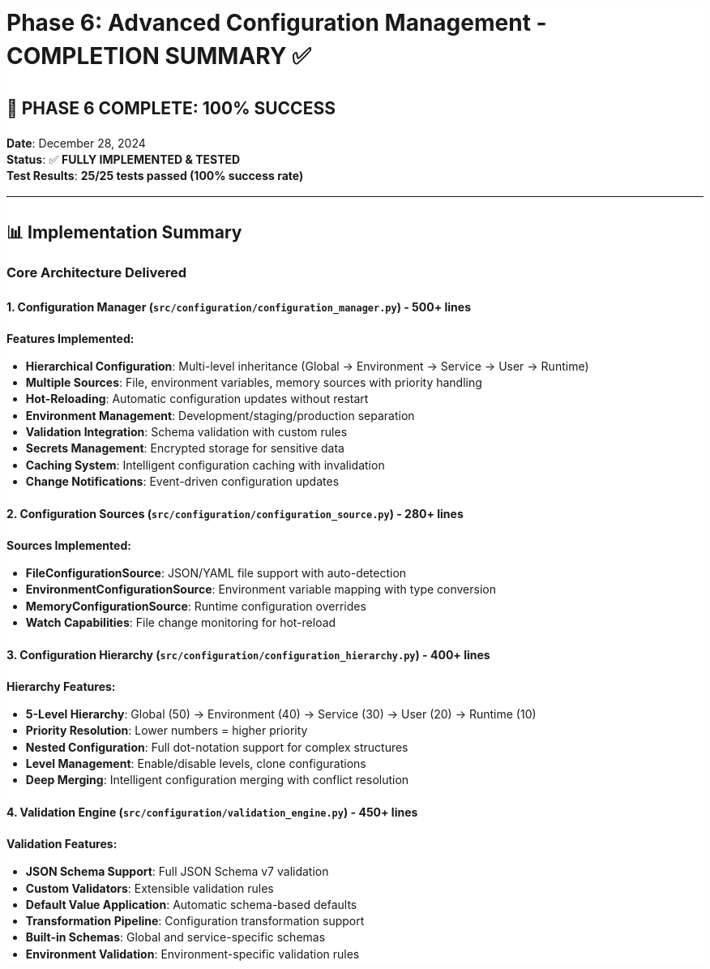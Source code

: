 # Phase 6: Advanced Configuration Management - COMPLETION SUMMARY ✅

## 🎯 PHASE 6 COMPLETE: 100% SUCCESS

**Date**: December 28, 2024  
**Status**: ✅ **FULLY IMPLEMENTED & TESTED**  
**Test Results**: **25/25 tests passed (100% success rate)**

---

## 📊 Implementation Summary

### Core Architecture Delivered

#### 1. Configuration Manager (`src/configuration/configuration_manager.py`) - 500+ lines
**Features Implemented:**
- **Hierarchical Configuration**: Multi-level inheritance (Global → Environment → Service → User → Runtime)
- **Multiple Sources**: File, environment variables, memory sources with priority handling
- **Hot-Reloading**: Automatic configuration updates without restart
- **Environment Management**: Development/staging/production separation
- **Validation Integration**: Schema validation with custom rules
- **Secrets Management**: Encrypted storage for sensitive data
- **Caching System**: Intelligent configuration caching with invalidation
- **Change Notifications**: Event-driven configuration updates

#### 2. Configuration Sources (`src/configuration/configuration_source.py`) - 280+ lines
**Sources Implemented:**
- **FileConfigurationSource**: JSON/YAML file support with auto-detection
- **EnvironmentConfigurationSource**: Environment variable mapping with type conversion
- **MemoryConfigurationSource**: Runtime configuration overrides
- **Watch Capabilities**: File change monitoring for hot-reload

#### 3. Configuration Hierarchy (`src/configuration/configuration_hierarchy.py`) - 400+ lines
**Hierarchy Features:**
- **5-Level Hierarchy**: Global (50) → Environment (40) → Service (30) → User (20) → Runtime (10)
- **Priority Resolution**: Lower numbers = higher priority
- **Nested Configuration**: Full dot-notation support for complex structures
- **Level Management**: Enable/disable levels, clone configurations
- **Deep Merging**: Intelligent configuration merging with conflict resolution

#### 4. Validation Engine (`src/configuration/validation_engine.py`) - 450+ lines
**Validation Features:**
- **JSON Schema Support**: Full JSON Schema v7 validation
- **Custom Validators**: Extensible validation rules
- **Default Value Application**: Automatic schema-based defaults
- **Transformation Pipeline**: Configuration transformation support
- **Built-in Schemas**: Global and service-specific schemas
- **Environment Validation**: Environment-specific validation rules
